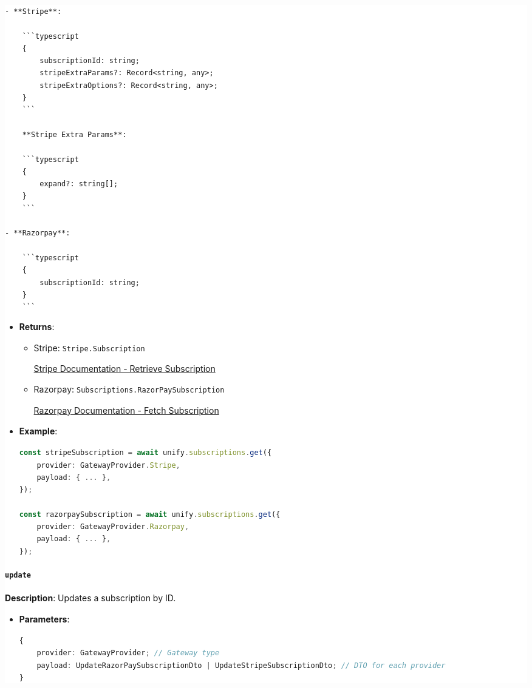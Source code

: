     - **Stripe**:

        ```typescript
        {
            subscriptionId: string;
            stripeExtraParams?: Record<string, any>;
            stripeExtraOptions?: Record<string, any>;
        }
        ```

        **Stripe Extra Params**:

        ```typescript
        {
            expand?: string[];
        }
        ```

    - **Razorpay**:

        ```typescript
        {
            subscriptionId: string;
        }
        ```

- **Returns**:

    - Stripe: `Stripe.Subscription`

        [Stripe Documentation - Retrieve Subscription](https://stripe.com/docs/api/subscriptions/retrieve)

    - Razorpay: `Subscriptions.RazorPaySubscription`

        [Razorpay Documentation - Fetch Subscription](https://razorpay.com/docs/api/payments/subscriptions/fetch-subscription-id)

- **Example**:

    ```typescript
    const stripeSubscription = await unify.subscriptions.get({
        provider: GatewayProvider.Stripe,
        payload: { ... },
    });

    const razorpaySubscription = await unify.subscriptions.get({
        provider: GatewayProvider.Razorpay,
        payload: { ... },
    });
    ```

#### `update`

**Description**: Updates a subscription by ID.

- **Parameters**:

    ```typescript
    {
        provider: GatewayProvider; // Gateway type
        payload: UpdateRazorPaySubscriptionDto | UpdateStripeSubscriptionDto; // DTO for each provider
    }
    ```
